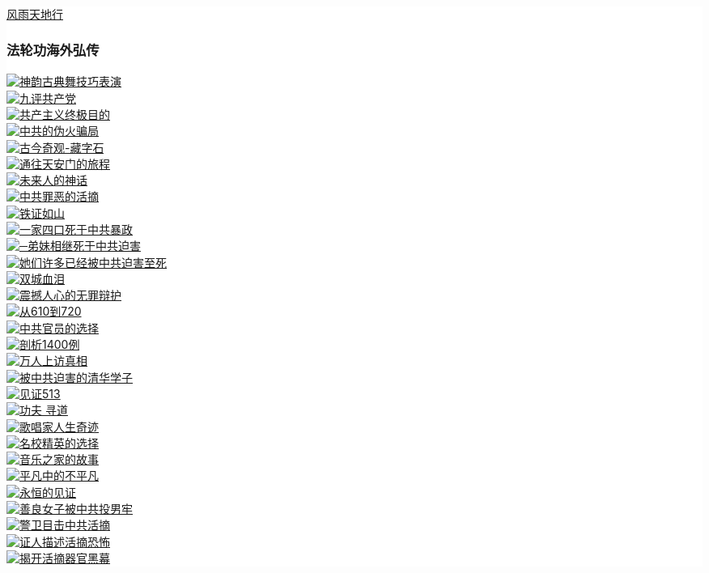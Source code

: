<a href="https://git.io/fjHp4" rel="nofollow">风雨天地行</a></p></td></tr><tr><td width="707"><h3><p><strong>法轮功海外弘传</strong></p></h3></td><td VALIGN=TOP rowspan=50><a href="https://git.io/fj9l0" target="_blank"><img width="130" src="https://raw.githubusercontent.com/ublry267/djy/master/gb/130/gudianwu.jpg" title="神韵古典舞技巧表演" alt="神韵古典舞技巧表演"></a><br><a href="https://git.io/fj9la" target="_blank"><img width="130" src="https://raw.githubusercontent.com/ublry267/djy/master/gb/130/9ping.jpg" title="九评共产党" alt="九评共产党"></a><br><a href="https://git.io/fj9lr" target="_blank"><img width="130" src="https://raw.githubusercontent.com/ublry267/djy/master/gb/130/communism.jpg" title="共产主义终极目的" alt="共产主义终极目的"></a><br><a href="https://git.io/fjFNJ" target="_blank"><img width="130" src="https://raw.githubusercontent.com/ublry267/djy/master/gb/130/weihuo.jpg" title="中共的伪火骗局" alt="中共的伪火骗局"></a><br><a href="https://git.io/fj9lK" target="_blank"><img width="130" src="https://raw.githubusercontent.com/ublry267/djy/master/gb/130/changzhi.jpg" title="古今奇观-藏字石" alt="古今奇观-藏字石"></a><br><a href="https://git.io/fj9lP" target="_blank"><img width="130" src="https://raw.githubusercontent.com/ublry267/djy/master/gb/130/tianan.jpg" title="通往天安门的旅程" alt="通往天安门的旅程"></a><br><a href="https://git.io/fj9lX" target="_blank"><img width="130" src="https://raw.githubusercontent.com/ublry267/djy/master/gb/130/weilai.jpg" title="未来人的神话" alt="未来人的神话"></a><br><a href="https://git.io/fj9l1" target="_blank"><img width="130" src="https://raw.githubusercontent.com/ublry267/djy/master/gb/130/ji-zy.jpg" title="中共罪恶的活摘" alt="中共罪恶的活摘"></a><br><a href="https://git.io/fj9lM" target="_blank"><img width="130" src="https://raw.githubusercontent.com/ublry267/djy/master/gb/130/huozhai.jpg" title="铁证如山" alt="铁证如山"></a><br><a href="https://git.io/fj9lD" target="_blank"><img width="130" src="https://raw.githubusercontent.com/ublry267/djy/master/gb/130/4ke.jpg" title="一家四口死于中共暴政" alt="一家四口死于中共暴政"></a><br><a href="https://git.io/fj9ly" target="_blank"><img width="130" src="https://raw.githubusercontent.com/ublry267/djy/master/gb/130/jie-di.jpg" title="─弟妹相继死于中共迫害" alt="─弟妹相继死于中共迫害"></a><br><a href="https://git.io/fj9lS" target="_blank"><img width="130" src="https://raw.githubusercontent.com/ublry267/djy/master/gb/130/ma-sj.jpg" title="她们许多已经被中共迫害至死" alt="她们许多已经被中共迫害至死"></a><br><a href="https://git.io/fj9l9" target="_blank"><img width="130" src="https://raw.githubusercontent.com/ublry267/djy/master/gb/130/shuan-cxl.jpg" title="双城血泪" alt="双城血泪"></a><br><a href="https://git.io/fj9lH" target="_blank"><img width="130" src="https://raw.githubusercontent.com/ublry267/djy/master/gb/130/wu-zbh.jpg" title="震撼人心的无罪辩护" alt="震撼人心的无罪辩护"></a><br><a href="https://git.io/fj9lQ" target="_blank"><img width="130" src="https://raw.githubusercontent.com/ublry267/djy/master/gb/130/6c10-720.jpg" title="从610到720" alt="从610到720"></a><br><a href="https://git.io/fj9l7" target="_blank"><img width="130" src="https://raw.githubusercontent.com/ublry267/djy/master/gb/130/xian-z.jpg" title="中共官员的选择" alt="中共官员的选择"></a><br><a href="https://git.io/fj9l5" target="_blank"><img width="130" src="https://raw.githubusercontent.com/ublry267/djy/master/gb/130/1400l.jpg" title="剖析1400例" alt="剖析1400例"></a><br><a href="https://git.io/fj9lb" target="_blank"><img width="130" src="https://raw.githubusercontent.com/ublry267/djy/master/gb/130/425.jpg" title="万人上访真相" alt="万人上访真相"></a><br><a href="https://git.io/fj9lN" target="_blank"><img width="130" src="https://raw.githubusercontent.com/ublry267/djy/master/gb/130/qing-h.jpg" title="被中共迫害的清华学子" alt="被中共迫害的清华学子"></a><br><a href="https://git.io/fj9lx" target="_blank"><img width="130" src="https://raw.githubusercontent.com/ublry267/djy/master/gb/130/jian-z513.jpg" title="见证513" alt="见证513"></a><br><a href="https://git.io/fj9lp" target="_blank"><img width="130" src="https://raw.githubusercontent.com/ublry267/djy/master/gb/130/gongfu.jpg" title="功夫 寻道" alt="功夫 寻道"></a><br><a href="https://git.io/fj9lh" target="_blank"><img width="130" src="https://raw.githubusercontent.com/ublry267/djy/master/gb/130/guangguimian.jpg" title="歌唱家人生奇迹" alt="歌唱家人生奇迹"></a><br><a href="https://git.io/fj9lj" target="_blank"><img width="130" src="https://raw.githubusercontent.com/ublry267/djy/master/gb/130/ming-jjy.jpg" title="名校精英的选择" alt="名校精英的选择"></a><br><a href="https://git.io/fj98e" target="_blank"><img width="130" src="https://raw.githubusercontent.com/ublry267/djy/master/gb/130/yin-lj.jpg" title="音乐之家的故事" alt="音乐之家的故事"></a><br><a href="https://git.io/fj98v" target="_blank"><img width="130" src="https://raw.githubusercontent.com/ublry267/djy/master/gb/130/ming-hsf.jpg" title="平凡中的不平凡" alt="平凡中的不平凡"></a><br><a href="https://github.com/ublry267/www/blob/master/README.md?dfh#9" target="_blank"><img width="130" src="https://raw.githubusercontent.com/ublry267/djy/master/gb/130/yong-h.jpg" title="永恒的见证"  alt="永恒的见证"></a><br><a href="https://github.com/ublry267/djy/blob/master/gb/13/9/29/n3974789.md?dfh#1" target="_blank"><img width="130" src="https://raw.githubusercontent.com/ublry267/djy/master/gb/130/shang-lnz.jpg" title="善良女子被中共投男牢"  alt="善良女子被中共投男牢"></a><br><a href="https://github.com/ublry267/djy/blob/master/gb/16/3/16/n4663449.md?dfh#1" target="_blank"><img width="130" src="https://raw.githubusercontent.com/ublry267/djy/master/gb/130/huo-z3.jpg" title="警卫目击中共活摘"  alt="警卫目击中共活摘"></a><br><a href="https://github.com/ublry267/djy/blob/master/gb/16/8/7/n8177641.md?dfh#1" target="_blank"><img width="130" src="https://raw.githubusercontent.com/ublry267/djy/master/gb/130/huo-z4.jpg" title="证人描述活摘恐怖"  alt="证人描述活摘恐怖"></a><br><a href="https://github.com/ublry267/djy/blob/master/gb/10/4/19/n2881569.md?dfh#1" target="_blank"><img width="130" src="https://raw.githubusercontent.com/ublry267/djy/master/gb/130/huo-z1.jpg" title="揭开活摘器官黑幕"  alt="揭开活摘器官黑幕"></a><br>